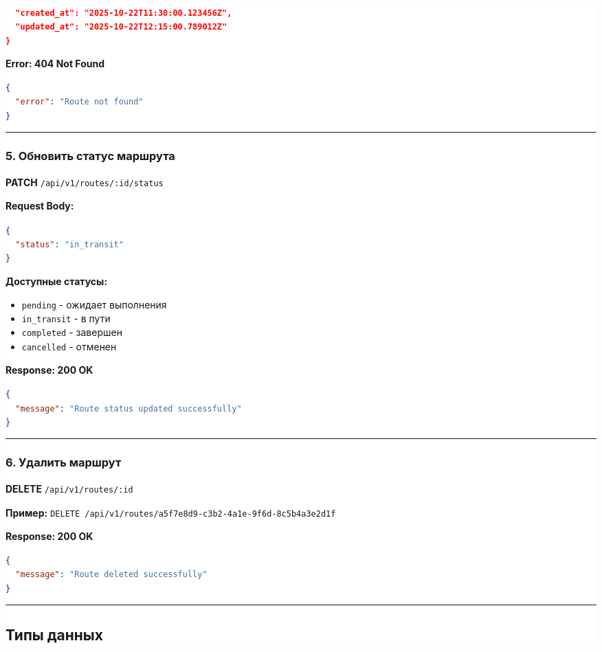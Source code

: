 ```json
  "created_at": "2025-10-22T11:30:00.123456Z",
  "updated_at": "2025-10-22T12:15:00.789012Z"
}
```

**Error: 404 Not Found**
```json
{
  "error": "Route not found"
}
```

---

### 5. Обновить статус маршрута

**PATCH** `/api/v1/routes/:id/status`

**Request Body:**
```json
{
  "status": "in_transit"
}
```

**Доступные статусы:**
- `pending` - ожидает выполнения
- `in_transit` - в пути
- `completed` - завершен
- `cancelled` - отменен

**Response: 200 OK**
```json
{
  "message": "Route status updated successfully"
}
```

---

### 6. Удалить маршрут

**DELETE** `/api/v1/routes/:id`

**Пример:** `DELETE /api/v1/routes/a5f7e8d9-c3b2-4a1e-9f6d-8c5b4a3e2d1f`

**Response: 200 OK**
```json
{
  "message": "Route deleted successfully"
}
```

---

## Типы данных
